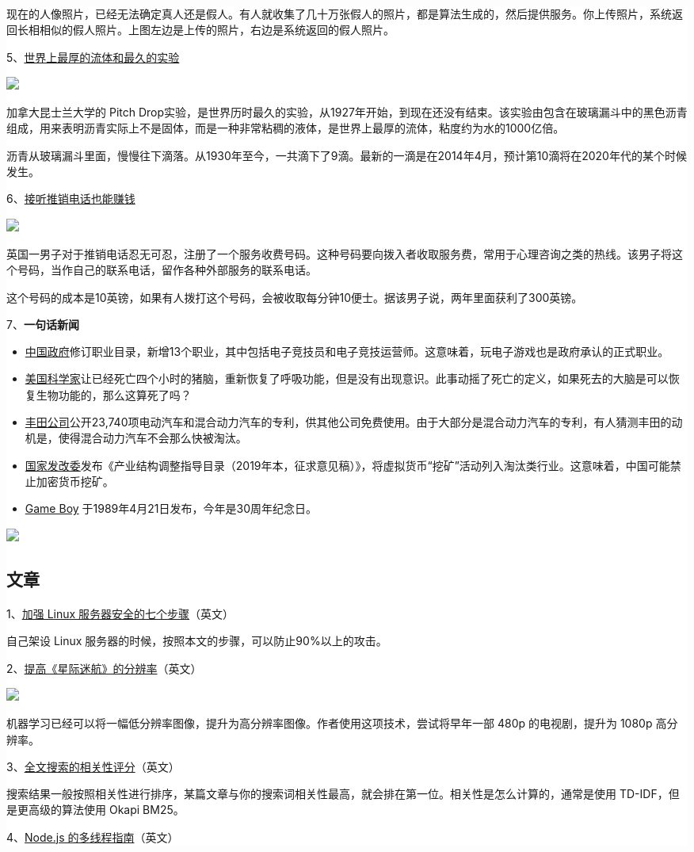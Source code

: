 现在的人像照片，已经无法确定真人还是假人。有人就收集了几十万张假人的照片，都是算法生成的，然后提供服务。你上传照片，系统返回长相相似的假人照片。上图左边是上传的照片，右边是系统返回的假人照片。

5、[世界上最厚的流体和最久的实验](https://smp.uq.edu.au/pitch-drop-experiment)

![](https://www.wangbase.com/blogimg/asset/201904/bg2019042606.jpg)

加拿大昆士兰大学的 Pitch Drop实验，是世界历时最久的实验，从1927年开始，到现在还没有结束。该实验由包含在玻璃漏斗中的黑色沥青组成，用来表明沥青实际上不是固体，而是一种非常粘稠的液体，是世界上最厚的流体，粘度约为水的1000亿倍。

沥青从玻璃漏斗里面，慢慢往下滴落。从1930年至今，一共滴下了9滴。最新的一滴是在2014年4月，预计第10滴将在2020年代的某个时候发生。

6、[接听推销电话也能赚钱](https://www.bbc.com/news/technology-23869462)

![](https://www.wangbase.com/blogimg/asset/201904/bg2019042607.jpg)

英国一男子对于推销电话忍无可忍，注册了一个服务收费号码。这种号码要向拨入者收取服务费，常用于心理咨询之类的热线。该男子将这个号码，当作自己的联系电话，留作各种外部服务的联系电话。

这个号码的成本是10英镑，如果有人拨打这个号码，会被收取每分钟10便士。据该男子说，两年里面获利了300英镑。

7、**一句话新闻**

* [中国政府](http://sports.sina.com.cn/esports/2019-04-05/doc-ihvhiqax0124375.shtml)修订职业目录，新增13个职业，其中包括电子竞技员和电子竞技运营师。这意味着，玩电子游戏也是政府承认的正式职业。

* [美国科学家](http://www.xinhuanet.com/politics/2019-04/18/c_1124385978.htm)让已经死亡四个小时的猪脑，重新恢复了呼吸功能，但是没有出现意识。此事动摇了死亡的定义，如果死去的大脑是可以恢复生物功能的，那么这算死了吗？

* [丰田公司](https://www.topgear.com/car-news/electric/toyota-sharing-its-ev-secrets-free)公开23,740项电动汽车和混合动力汽车的专利，供其他公司免费使用。由于大部分是混合动力汽车的专利，有人猜测丰田的动机是，使得混合动力汽车不会那么快被淘汰。

* [国家发改委](https://www.cnbeta.com/articles/tech/835283.htm)发布《产业结构调整指导目录（2019年本，征求意见稿）》，将虚拟货币“挖矿”活动列入淘汰类行业。这意味着，中国可能禁止加密货币挖矿。

* [Game Boy](https://www.theverge.com/2019/4/17/18311479/nintendo-game-boy-30th-anniversary-switch-gaming) 于1989年4月21日发布，今年是30周年纪念日。

![](https://www.wangbase.com/blogimg/asset/201904/bg2019042608.jpg)

## 文章

1、[加强 Linux 服务器安全的七个步骤](https://medium.com/@mutendebrian/how-to-secure-your-linux-server-6026cfcdefd8)（英文）

自己架设 Linux 服务器的时候，按照本文的步骤，可以防止90%以上的攻击。

2、[提高《星际迷航》的分辨率](https://captrobau.blogspot.com/2019/03/remastering-star-trek-deep-space-nine.html)（英文）

![](https://www.wangbase.com/blogimg/asset/201904/bg2019042609.jpg)

机器学习已经可以将一幅低分辨率图像，提升为高分辨率图像。作者使用这项技术，尝试将早年一部 480p 的电视剧，提升为 1080p 高分辨率。

3、[全文搜索的相关性评分](http://burakkanber.com/blog/machine-learning-full-text-search-in-javascript-relevance-scoring/)（英文）

搜索结果一般按照相关性进行排序，某篇文章与你的搜索词相关性最高，就会排在第一位。相关性是怎么计算的，通常是使用 TD-IDF，但是更高级的算法使用 Okapi BM25。

4、[Node.js 的多线程指南](https://blog.logrocket.com/a-complete-guide-to-threads-in-node-js-4fa3898fe74f)（英文）
